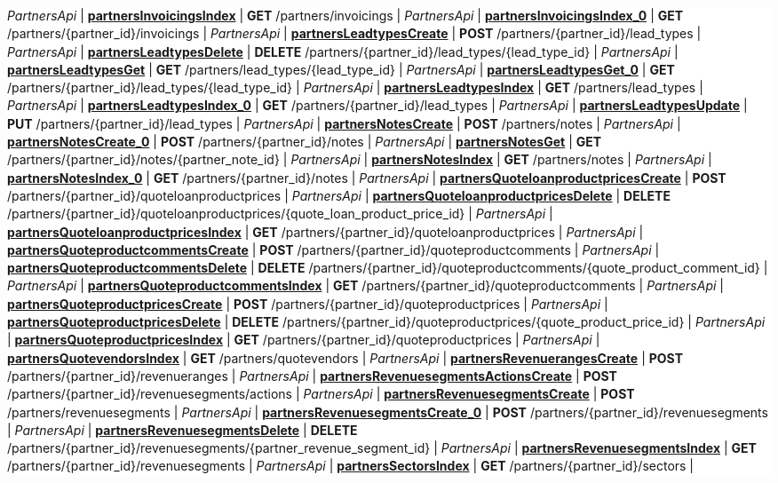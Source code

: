 *PartnersApi* | [**partnersInvoicingsIndex**](docs/Api/PartnersApi.md#partnersinvoicingsindex) | **GET** /partners/invoicings | 
*PartnersApi* | [**partnersInvoicingsIndex_0**](docs/Api/PartnersApi.md#partnersinvoicingsindex_0) | **GET** /partners/{partner_id}/invoicings | 
*PartnersApi* | [**partnersLeadtypesCreate**](docs/Api/PartnersApi.md#partnersleadtypescreate) | **POST** /partners/{partner_id}/lead_types | 
*PartnersApi* | [**partnersLeadtypesDelete**](docs/Api/PartnersApi.md#partnersleadtypesdelete) | **DELETE** /partners/{partner_id}/lead_types/{lead_type_id} | 
*PartnersApi* | [**partnersLeadtypesGet**](docs/Api/PartnersApi.md#partnersleadtypesget) | **GET** /partners/lead_types/{lead_type_id} | 
*PartnersApi* | [**partnersLeadtypesGet_0**](docs/Api/PartnersApi.md#partnersleadtypesget_0) | **GET** /partners/{partner_id}/lead_types/{lead_type_id} | 
*PartnersApi* | [**partnersLeadtypesIndex**](docs/Api/PartnersApi.md#partnersleadtypesindex) | **GET** /partners/lead_types | 
*PartnersApi* | [**partnersLeadtypesIndex_0**](docs/Api/PartnersApi.md#partnersleadtypesindex_0) | **GET** /partners/{partner_id}/lead_types | 
*PartnersApi* | [**partnersLeadtypesUpdate**](docs/Api/PartnersApi.md#partnersleadtypesupdate) | **PUT** /partners/{partner_id}/lead_types | 
*PartnersApi* | [**partnersNotesCreate**](docs/Api/PartnersApi.md#partnersnotescreate) | **POST** /partners/notes | 
*PartnersApi* | [**partnersNotesCreate_0**](docs/Api/PartnersApi.md#partnersnotescreate_0) | **POST** /partners/{partner_id}/notes | 
*PartnersApi* | [**partnersNotesGet**](docs/Api/PartnersApi.md#partnersnotesget) | **GET** /partners/{partner_id}/notes/{partner_note_id} | 
*PartnersApi* | [**partnersNotesIndex**](docs/Api/PartnersApi.md#partnersnotesindex) | **GET** /partners/notes | 
*PartnersApi* | [**partnersNotesIndex_0**](docs/Api/PartnersApi.md#partnersnotesindex_0) | **GET** /partners/{partner_id}/notes | 
*PartnersApi* | [**partnersQuoteloanproductpricesCreate**](docs/Api/PartnersApi.md#partnersquoteloanproductpricescreate) | **POST** /partners/{partner_id}/quoteloanproductprices | 
*PartnersApi* | [**partnersQuoteloanproductpricesDelete**](docs/Api/PartnersApi.md#partnersquoteloanproductpricesdelete) | **DELETE** /partners/{partner_id}/quoteloanproductprices/{quote_loan_product_price_id} | 
*PartnersApi* | [**partnersQuoteloanproductpricesIndex**](docs/Api/PartnersApi.md#partnersquoteloanproductpricesindex) | **GET** /partners/{partner_id}/quoteloanproductprices | 
*PartnersApi* | [**partnersQuoteproductcommentsCreate**](docs/Api/PartnersApi.md#partnersquoteproductcommentscreate) | **POST** /partners/{partner_id}/quoteproductcomments | 
*PartnersApi* | [**partnersQuoteproductcommentsDelete**](docs/Api/PartnersApi.md#partnersquoteproductcommentsdelete) | **DELETE** /partners/{partner_id}/quoteproductcomments/{quote_product_comment_id} | 
*PartnersApi* | [**partnersQuoteproductcommentsIndex**](docs/Api/PartnersApi.md#partnersquoteproductcommentsindex) | **GET** /partners/{partner_id}/quoteproductcomments | 
*PartnersApi* | [**partnersQuoteproductpricesCreate**](docs/Api/PartnersApi.md#partnersquoteproductpricescreate) | **POST** /partners/{partner_id}/quoteproductprices | 
*PartnersApi* | [**partnersQuoteproductpricesDelete**](docs/Api/PartnersApi.md#partnersquoteproductpricesdelete) | **DELETE** /partners/{partner_id}/quoteproductprices/{quote_product_price_id} | 
*PartnersApi* | [**partnersQuoteproductpricesIndex**](docs/Api/PartnersApi.md#partnersquoteproductpricesindex) | **GET** /partners/{partner_id}/quoteproductprices | 
*PartnersApi* | [**partnersQuotevendorsIndex**](docs/Api/PartnersApi.md#partnersquotevendorsindex) | **GET** /partners/quotevendors | 
*PartnersApi* | [**partnersRevenuerangesCreate**](docs/Api/PartnersApi.md#partnersrevenuerangescreate) | **POST** /partners/{partner_id}/revenueranges | 
*PartnersApi* | [**partnersRevenuesegmentsActionsCreate**](docs/Api/PartnersApi.md#partnersrevenuesegmentsactionscreate) | **POST** /partners/{partner_id}/revenuesegments/actions | 
*PartnersApi* | [**partnersRevenuesegmentsCreate**](docs/Api/PartnersApi.md#partnersrevenuesegmentscreate) | **POST** /partners/revenuesegments | 
*PartnersApi* | [**partnersRevenuesegmentsCreate_0**](docs/Api/PartnersApi.md#partnersrevenuesegmentscreate_0) | **POST** /partners/{partner_id}/revenuesegments | 
*PartnersApi* | [**partnersRevenuesegmentsDelete**](docs/Api/PartnersApi.md#partnersrevenuesegmentsdelete) | **DELETE** /partners/{partner_id}/revenuesegments/{partner_revenue_segment_id} | 
*PartnersApi* | [**partnersRevenuesegmentsIndex**](docs/Api/PartnersApi.md#partnersrevenuesegmentsindex) | **GET** /partners/{partner_id}/revenuesegments | 
*PartnersApi* | [**partnersSectorsIndex**](docs/Api/PartnersApi.md#partnerssectorsindex) | **GET** /partners/{partner_id}/sectors | 